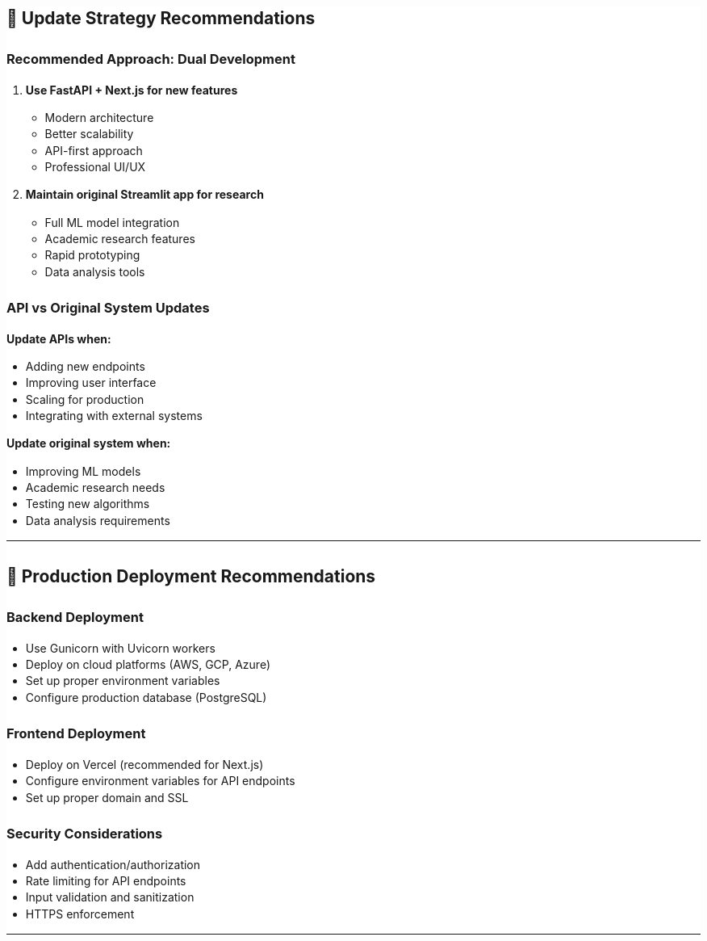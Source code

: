 ## 🔄 Update Strategy Recommendations

### Recommended Approach: **Dual Development**

1. **Use FastAPI + Next.js for new features**

   - Modern architecture
   - Better scalability
   - API-first approach
   - Professional UI/UX

2. **Maintain original Streamlit app for research**
   - Full ML model integration
   - Academic research features
   - Rapid prototyping
   - Data analysis tools

### API vs Original System Updates

**Update APIs when:**

- Adding new endpoints
- Improving user interface
- Scaling for production
- Integrating with external systems

**Update original system when:**

- Improving ML models
- Academic research needs
- Testing new algorithms
- Data analysis requirements

---

## 🚀 Production Deployment Recommendations

### Backend Deployment

- Use Gunicorn with Uvicorn workers
- Deploy on cloud platforms (AWS, GCP, Azure)
- Set up proper environment variables
- Configure production database (PostgreSQL)

### Frontend Deployment

- Deploy on Vercel (recommended for Next.js)
- Configure environment variables for API endpoints
- Set up proper domain and SSL

### Security Considerations

- Add authentication/authorization
- Rate limiting for API endpoints
- Input validation and sanitization
- HTTPS enforcement

---